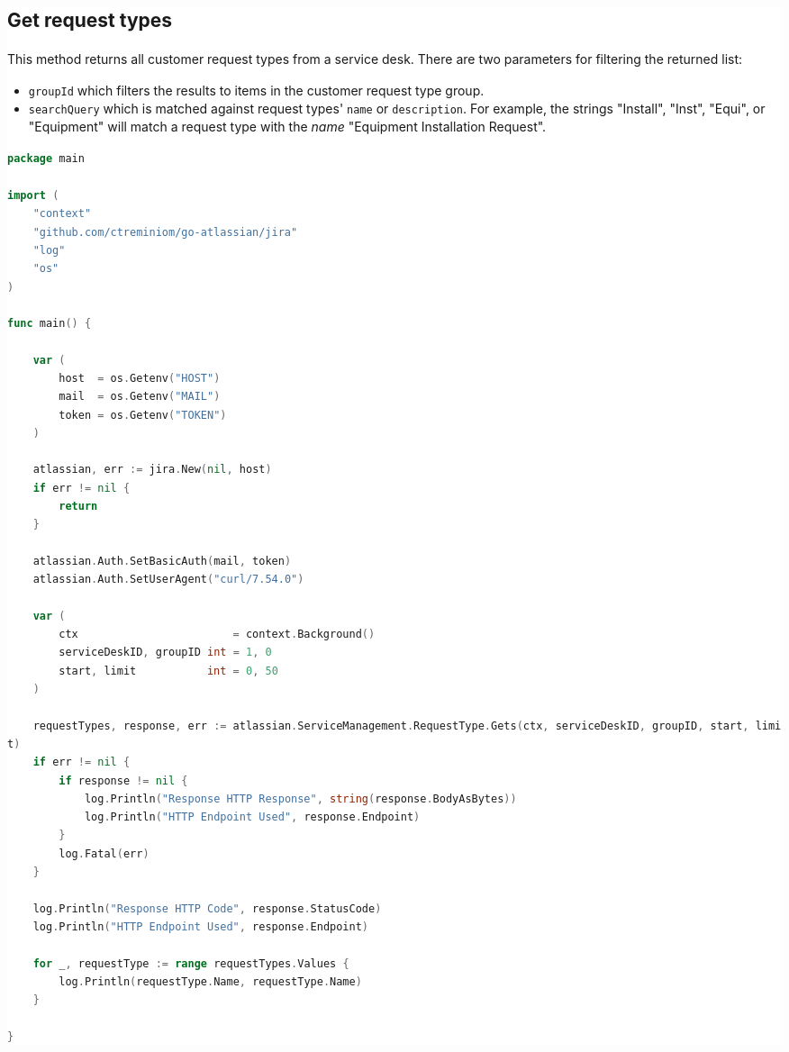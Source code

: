 ## Get request types

This method returns all customer request types from a service desk. There are two parameters for filtering the returned list:

* `groupId` which filters the results to items in the customer request type group.
* `searchQuery` which is matched against request types' `name` or `description`. For example, the strings "Install", "Inst", "Equi", or "Equipment" will match a request type with the _name_ "Equipment Installation Request".

```go
package main

import (
	"context"
	"github.com/ctreminiom/go-atlassian/jira"
	"log"
	"os"
)

func main() {

	var (
		host  = os.Getenv("HOST")
		mail  = os.Getenv("MAIL")
		token = os.Getenv("TOKEN")
	)

	atlassian, err := jira.New(nil, host)
	if err != nil {
		return
	}

	atlassian.Auth.SetBasicAuth(mail, token)
	atlassian.Auth.SetUserAgent("curl/7.54.0")

	var (
		ctx                        = context.Background()
		serviceDeskID, groupID int = 1, 0
		start, limit           int = 0, 50
	)

	requestTypes, response, err := atlassian.ServiceManagement.RequestType.Gets(ctx, serviceDeskID, groupID, start, limit)
	if err != nil {
		if response != nil {
			log.Println("Response HTTP Response", string(response.BodyAsBytes))
			log.Println("HTTP Endpoint Used", response.Endpoint)
		}
		log.Fatal(err)
	}

	log.Println("Response HTTP Code", response.StatusCode)
	log.Println("HTTP Endpoint Used", response.Endpoint)

	for _, requestType := range requestTypes.Values {
		log.Println(requestType.Name, requestType.Name)
	}

}

```
